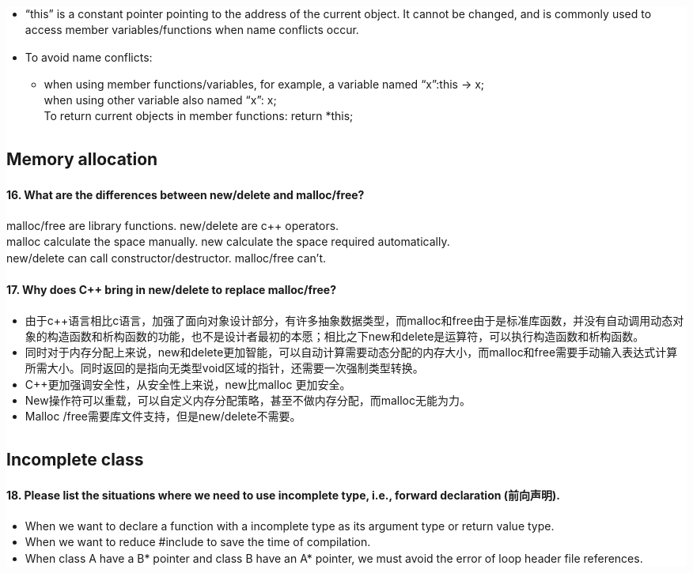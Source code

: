 - “this” is a constant pointer pointing to the address of the current object. It cannot be changed, and is commonly used to access member variables/functions when name conflicts occur.

- To avoid name conflicts:
  - when using member functions/variables, for example, a variable named “x”:this -> x;  
	when using other variable also named “x”: x;  
	To return current objects in member functions: return *this;


##	Memory allocation
#### 16.	What are the differences between new/delete and malloc/free?

malloc/free are library functions. new/delete are c++ operators.  
malloc calculate the space manually. new calculate the space required automatically.  
new/delete can call constructor/destructor. malloc/free can’t.  


#### 17.	Why does C++ bring in new/delete to replace malloc/free?
- 由于c++语言相比c语言，加强了面向对象设计部分，有许多抽象数据类型，而malloc和free由于是标准库函数，并没有自动调用动态对象的构造函数和析构函数的功能，也不是设计者最初的本愿；相比之下new和delete是运算符，可以执行构造函数和析构函数。
- 同时对于内存分配上来说，new和delete更加智能，可以自动计算需要动态分配的内存大小，而malloc和free需要手动输入表达式计算所需大小。同时返回的是指向无类型void区域的指针，还需要一次强制类型转换。
- C++更加强调安全性，从安全性上来说，new比malloc 更加安全。 
- New操作符可以重载，可以自定义内存分配策略，甚至不做内存分配，而malloc无能为力。
- Malloc /free需要库文件支持，但是new/delete不需要。

##	Incomplete class
#### 18.	Please list the situations where we need to use incomplete type, i.e., forward declaration (前向声明).


- When we want to declare a function with a incomplete type as its argument type or return value type.
- When we want to reduce #include to save the time of compilation.
- When class A have a B* pointer and class B have an A* pointer, we must avoid the error of loop header file references.
